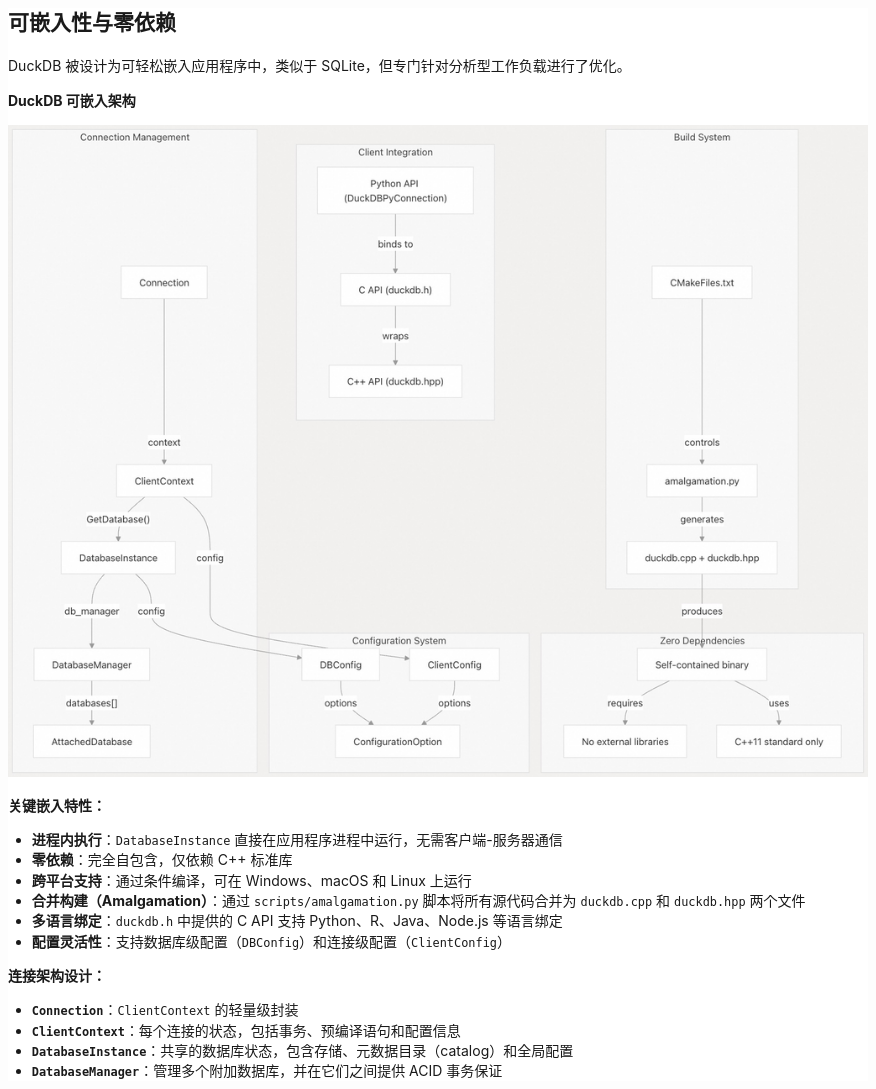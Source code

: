 ## 可嵌入性与零依赖    
DuckDB 被设计为可轻松嵌入应用程序中，类似于 SQLite，但专门针对分析型工作负载进行了优化。  
  
**DuckDB 可嵌入架构**  
  
![pic](20251022_15_pic_005.jpg)  
  
**关键嵌入特性：**  
- **进程内执行**：`DatabaseInstance` 直接在应用程序进程中运行，无需客户端-服务器通信    
- **零依赖**：完全自包含，仅依赖 C++ 标准库    
- **跨平台支持**：通过条件编译，可在 Windows、macOS 和 Linux 上运行    
- **合并构建（Amalgamation）**：通过 `scripts/amalgamation.py` 脚本将所有源代码合并为 `duckdb.cpp` 和 `duckdb.hpp` 两个文件    
- **多语言绑定**：`duckdb.h` 中提供的 C API 支持 Python、R、Java、Node.js 等语言绑定    
- **配置灵活性**：支持数据库级配置（`DBConfig`）和连接级配置（`ClientConfig`）  
  
**连接架构设计：**  
- **`Connection`**：`ClientContext` 的轻量级封装    
- **`ClientContext`**：每个连接的状态，包括事务、预编译语句和配置信息    
- **`DatabaseInstance`**：共享的数据库状态，包含存储、元数据目录（catalog）和全局配置    
- **`DatabaseManager`**：管理多个附加数据库，并在它们之间提供 ACID 事务保证    
  
